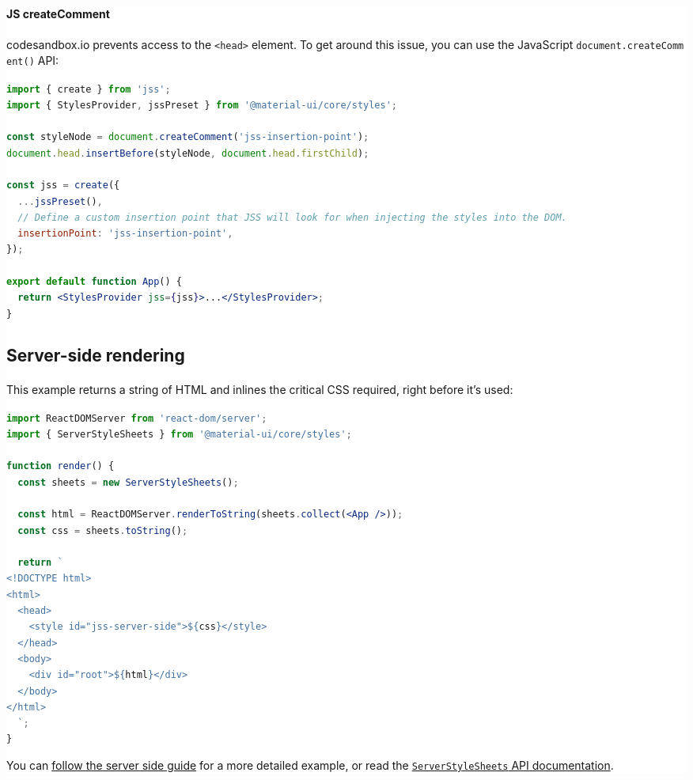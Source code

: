 #### JS createComment

codesandbox.io prevents access to the `<head>` element. To get around this issue, you can use the JavaScript `document.createComment()` API:

```jsx
import { create } from 'jss';
import { StylesProvider, jssPreset } from '@material-ui/core/styles';

const styleNode = document.createComment('jss-insertion-point');
document.head.insertBefore(styleNode, document.head.firstChild);

const jss = create({
  ...jssPreset(),
  // Define a custom insertion point that JSS will look for when injecting the styles into the DOM.
  insertionPoint: 'jss-insertion-point',
});

export default function App() {
  return <StylesProvider jss={jss}>...</StylesProvider>;
}
```

## Server-side rendering

This example returns a string of HTML and inlines the critical CSS required, right before it’s used:

```jsx
import ReactDOMServer from 'react-dom/server';
import { ServerStyleSheets } from '@material-ui/core/styles';

function render() {
  const sheets = new ServerStyleSheets();

  const html = ReactDOMServer.renderToString(sheets.collect(<App />));
  const css = sheets.toString();

  return `
<!DOCTYPE html>
<html>
  <head>
    <style id="jss-server-side">${css}</style>
  </head>
  <body>
    <div id="root">${html}</div>
  </body>
</html>
  `;
}
```

You can [follow the server side guide](/guides/server-rendering/) for a more detailed example, or read the [`ServerStyleSheets` API documentation](/styles/api/#serverstylesheets).
